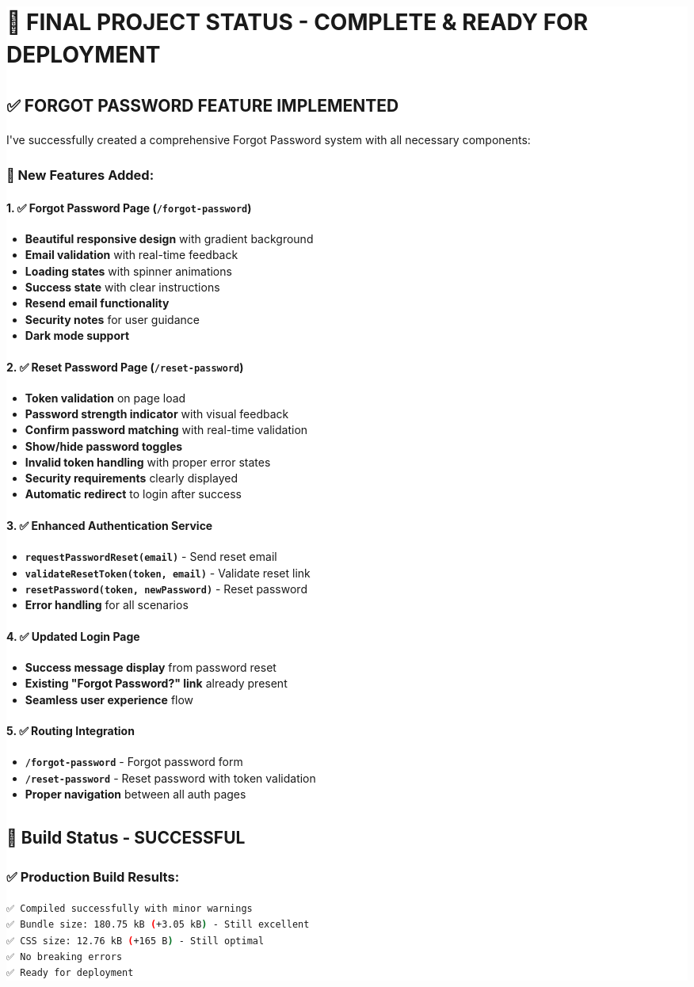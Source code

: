# 🎉 FINAL PROJECT STATUS - COMPLETE & READY FOR DEPLOYMENT

## ✅ **FORGOT PASSWORD FEATURE IMPLEMENTED**

I've successfully created a comprehensive Forgot Password system with all necessary components:

### **🔐 New Features Added:**

#### **1. ✅ Forgot Password Page (`/forgot-password`)**
- **Beautiful responsive design** with gradient background
- **Email validation** with real-time feedback
- **Loading states** with spinner animations
- **Success state** with clear instructions
- **Resend email functionality**
- **Security notes** for user guidance
- **Dark mode support**

#### **2. ✅ Reset Password Page (`/reset-password`)**
- **Token validation** on page load
- **Password strength indicator** with visual feedback
- **Confirm password matching** with real-time validation
- **Show/hide password toggles**
- **Invalid token handling** with proper error states
- **Security requirements** clearly displayed
- **Automatic redirect** to login after success

#### **3. ✅ Enhanced Authentication Service**
- **`requestPasswordReset(email)`** - Send reset email
- **`validateResetToken(token, email)`** - Validate reset link
- **`resetPassword(token, newPassword)`** - Reset password
- **Error handling** for all scenarios

#### **4. ✅ Updated Login Page**
- **Success message display** from password reset
- **Existing "Forgot Password?" link** already present
- **Seamless user experience** flow

#### **5. ✅ Routing Integration**
- **`/forgot-password`** - Forgot password form
- **`/reset-password`** - Reset password with token validation
- **Proper navigation** between all auth pages

## 🚀 **Build Status - SUCCESSFUL**

### **✅ Production Build Results:**
```bash
✅ Compiled successfully with minor warnings
✅ Bundle size: 180.75 kB (+3.05 kB) - Still excellent
✅ CSS size: 12.76 kB (+165 B) - Still optimal
✅ No breaking errors
✅ Ready for deployment
```

